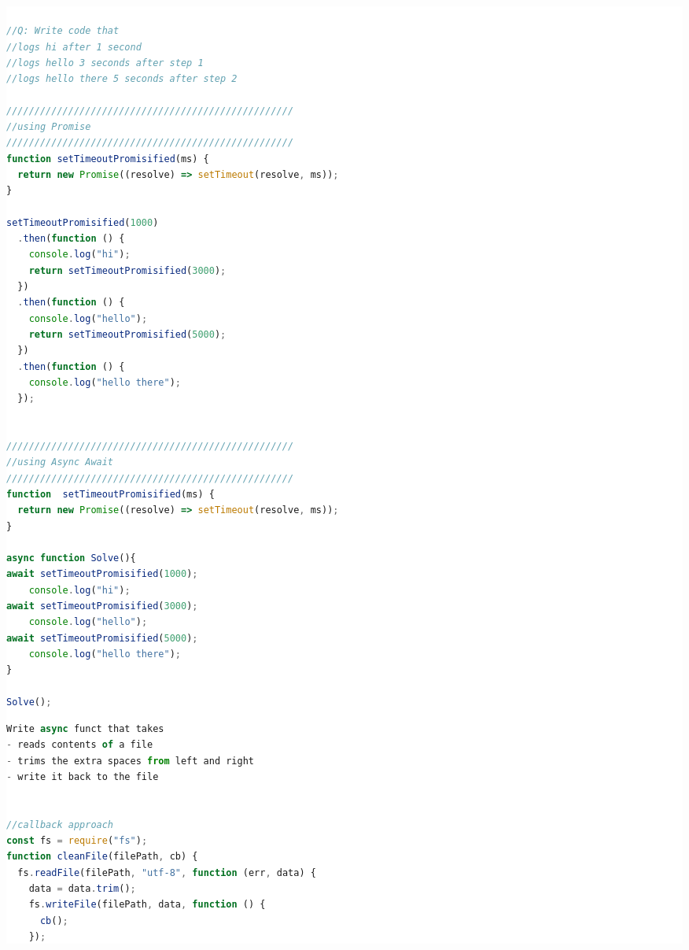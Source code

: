 ```js

//Q: Write code that
//logs hi after 1 second
//logs hello 3 seconds after step 1
//logs hello there 5 seconds after step 2

///////////////////////////////////////////////////
//using Promise
///////////////////////////////////////////////////
function setTimeoutPromisified(ms) {
  return new Promise((resolve) => setTimeout(resolve, ms));
}

setTimeoutPromisified(1000)
  .then(function () {
    console.log("hi");
    return setTimeoutPromisified(3000);
  })
  .then(function () {
    console.log("hello");
    return setTimeoutPromisified(5000);
  })
  .then(function () {
    console.log("hello there");
  });


///////////////////////////////////////////////////
//using Async Await 
///////////////////////////////////////////////////
function  setTimeoutPromisified(ms) {
  return new Promise((resolve) => setTimeout(resolve, ms));
}

async function Solve(){
await setTimeoutPromisified(1000);
    console.log("hi");
await setTimeoutPromisified(3000);
    console.log("hello");
await setTimeoutPromisified(5000);
    console.log("hello there");
}

Solve();

```



```js
Write async funct that takes 
- reads contents of a file 
- trims the extra spaces from left and right 
- write it back to the file 


//callback approach 
const fs = require("fs");
function cleanFile(filePath, cb) {
  fs.readFile(filePath, "utf-8", function (err, data) {
    data = data.trim();
    fs.writeFile(filePath, data, function () {
      cb();
    });
```